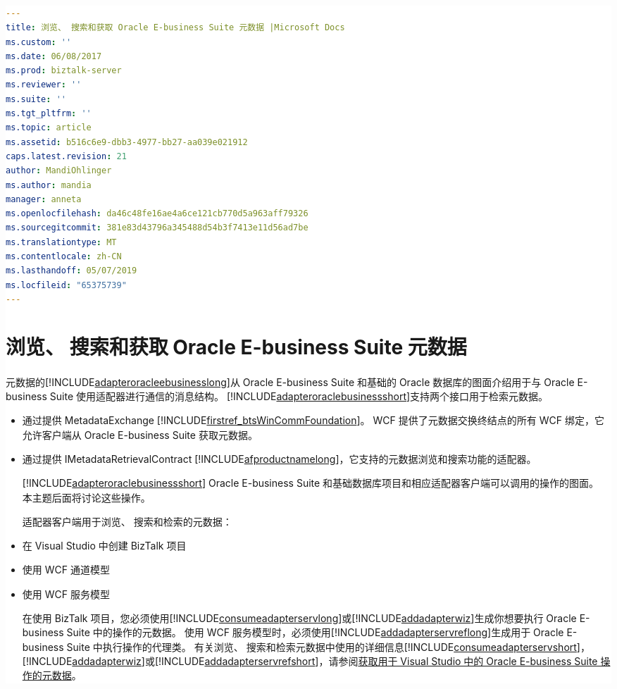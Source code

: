 ```yaml
---
title: 浏览、 搜索和获取 Oracle E-business Suite 元数据 |Microsoft Docs
ms.custom: ''
ms.date: 06/08/2017
ms.prod: biztalk-server
ms.reviewer: ''
ms.suite: ''
ms.tgt_pltfrm: ''
ms.topic: article
ms.assetid: b516c6e9-dbb3-4977-bb27-aa039e021912
caps.latest.revision: 21
author: MandiOhlinger
ms.author: mandia
manager: anneta
ms.openlocfilehash: da46c48fe16ae4a6ce121cb770d5a963aff79326
ms.sourcegitcommit: 381e83d43796a345488d54b3f7413e11d56ad7be
ms.translationtype: MT
ms.contentlocale: zh-CN
ms.lasthandoff: 05/07/2019
ms.locfileid: "65375739"
---
```

# <a name="browse-search-and-get-oracle-e-business-suite-metadata"></a>浏览、 搜索和获取 Oracle E-business Suite 元数据
元数据的[!INCLUDE[adapteroracleebusinesslong](../../includes/adapteroracleebusinesslong-md.md)]从 Oracle E-business Suite 和基础的 Oracle 数据库的图面介绍用于与 Oracle E-business Suite 使用适配器进行通信的消息结构。 [!INCLUDE[adapteroraclebusinessshort](../../includes/adapteroraclebusinessshort-md.md)]支持两个接口用于检索元数据。  
  
- 通过提供 MetadataExchange [!INCLUDE[firstref_btsWinCommFoundation](../../includes/firstref-btswincommfoundation-md.md)]。 WCF 提供了元数据交换终结点的所有 WCF 绑定，它允许客户端从 Oracle E-business Suite 获取元数据。  
  
- 通过提供 IMetadataRetrievalContract [!INCLUDE[afproductnamelong](../../includes/afproductnamelong-md.md)]，它支持的元数据浏览和搜索功能的适配器。  
  
  [!INCLUDE[adapteroraclebusinessshort](../../includes/adapteroraclebusinessshort-md.md)] Oracle E-business Suite 和基础数据库项目和相应适配器客户端可以调用的操作的图面。 本主题后面将讨论这些操作。  
  
  适配器客户端用于浏览、 搜索和检索的元数据：  
  
- 在 Visual Studio 中创建 BizTalk 项目  
  
- 使用 WCF 通道模型  
  
- 使用 WCF 服务模型  
  
  在使用 BizTalk 项目，您必须使用[!INCLUDE[consumeadapterservlong](../../includes/consumeadapterservlong-md.md)]或[!INCLUDE[addadapterwiz](../../includes/addadapterwiz-md.md)]生成你想要执行 Oracle E-business Suite 中的操作的元数据。 使用 WCF 服务模型时，必须使用[!INCLUDE[addadapterservreflong](../../includes/addadapterservreflong-md.md)]生成用于 Oracle E-business Suite 中执行操作的代理类。 有关浏览、 搜索和检索元数据中使用的详细信息[!INCLUDE[consumeadapterservshort](../../includes/consumeadapterservshort-md.md)]，[!INCLUDE[addadapterwiz](../../includes/addadapterwiz-md.md)]或[!INCLUDE[addadapterservrefshort](../../includes/addadapterservrefshort-md.md)]，请参阅[获取用于 Visual Studio 中的 Oracle E-business Suite 操作的元数据](../../adapters-and-accelerators/adapter-oracle-ebs/get-metadata-for-oracle-e-business-suite-operations-in-visual-studio.md)。  
  